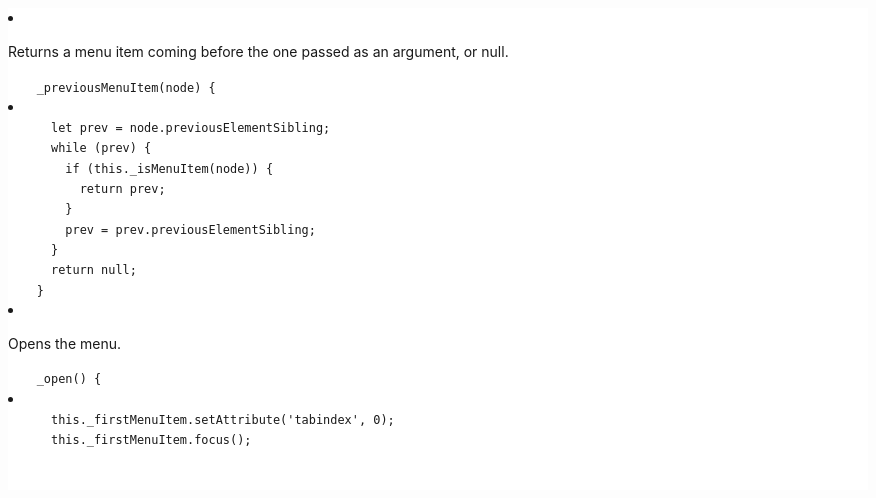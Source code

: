 <li class="blockcomment ">
<div class="literate-text "><p>Returns a menu item coming before the one passed as an argument, or null.</p>
</div>
<code class="literate-code "><span class="indent">&nbsp;&nbsp;</span><span class="indent">&nbsp;&nbsp;</span><span class="token function">_previousMenuItem</span><span class="token punctuation">(</span>node<span class="token punctuation">)</span> <span class="token punctuation">{</span></code>
</li>

<li class="linecomment ">
<div class="literate-text empty"></div>
<code class="literate-code "><span class="indent">&nbsp;&nbsp;</span><span class="indent">&nbsp;&nbsp;</span><span class="indent">&nbsp;&nbsp;</span><span class="token keyword">let</span> prev <span class="token operator">=</span> node<span class="token punctuation">.</span>previousElementSibling<span class="token punctuation">;</span>
<span class="indent">&nbsp;&nbsp;</span><span class="indent">&nbsp;&nbsp;</span><span class="indent">&nbsp;&nbsp;</span><span class="token keyword">while</span> <span class="token punctuation">(</span>prev<span class="token punctuation">)</span> <span class="token punctuation">{</span>
<span class="indent">&nbsp;&nbsp;</span><span class="indent">&nbsp;&nbsp;</span><span class="indent">&nbsp;&nbsp;</span><span class="indent">&nbsp;&nbsp;</span><span class="token keyword">if</span> <span class="token punctuation">(</span><span class="token keyword">this</span><span class="token punctuation">.</span><span class="token function">_isMenuItem</span><span class="token punctuation">(</span>node<span class="token punctuation">)</span><span class="token punctuation">)</span> <span class="token punctuation">{</span>
<span class="indent">&nbsp;&nbsp;</span><span class="indent">&nbsp;&nbsp;</span><span class="indent">&nbsp;&nbsp;</span><span class="indent">&nbsp;&nbsp;</span><span class="indent">&nbsp;&nbsp;</span><span class="token keyword">return</span> prev<span class="token punctuation">;</span>
<span class="indent">&nbsp;&nbsp;</span><span class="indent">&nbsp;&nbsp;</span><span class="indent">&nbsp;&nbsp;</span><span class="indent">&nbsp;&nbsp;</span><span class="token punctuation">}</span>
<span class="indent">&nbsp;&nbsp;</span><span class="indent">&nbsp;&nbsp;</span><span class="indent">&nbsp;&nbsp;</span><span class="indent">&nbsp;&nbsp;</span>prev <span class="token operator">=</span> prev<span class="token punctuation">.</span>previousElementSibling<span class="token punctuation">;</span>
<span class="indent">&nbsp;&nbsp;</span><span class="indent">&nbsp;&nbsp;</span><span class="indent">&nbsp;&nbsp;</span><span class="token punctuation">}</span>
<span class="indent">&nbsp;&nbsp;</span><span class="indent">&nbsp;&nbsp;</span><span class="indent">&nbsp;&nbsp;</span><span class="token keyword">return</span> <span class="token keyword">null</span><span class="token punctuation">;</span>
<span class="indent">&nbsp;&nbsp;</span><span class="indent">&nbsp;&nbsp;</span><span class="token punctuation">}</span></code>
</li>

<li class="blockcomment ">
<div class="literate-text "><p>Opens the menu.</p>
</div>
<code class="literate-code "><span class="indent">&nbsp;&nbsp;</span><span class="indent">&nbsp;&nbsp;</span><span class="token function">_open</span><span class="token punctuation">(</span><span class="token punctuation">)</span> <span class="token punctuation">{</span></code>
</li>

<li class="linecomment ">
<div class="literate-text empty"></div>
<code class="literate-code "><span class="indent">&nbsp;&nbsp;</span><span class="indent">&nbsp;&nbsp;</span><span class="indent">&nbsp;&nbsp;</span><span class="token keyword">this</span><span class="token punctuation">.</span>_firstMenuItem<span class="token punctuation">.</span><span class="token function">setAttribute</span><span class="token punctuation">(</span><span class="token string">'tabindex'</span><span class="token punctuation">,</span> <span class="token number">0</span><span class="token punctuation">)</span><span class="token punctuation">;</span>
<span class="indent">&nbsp;&nbsp;</span><span class="indent">&nbsp;&nbsp;</span><span class="indent">&nbsp;&nbsp;</span><span class="token keyword">this</span><span class="token punctuation">.</span>_firstMenuItem<span class="token punctuation">.</span><span class="token function">focus</span><span class="token punctuation">(</span><span class="token punctuation">)</span><span class="token punctuation">;</span>